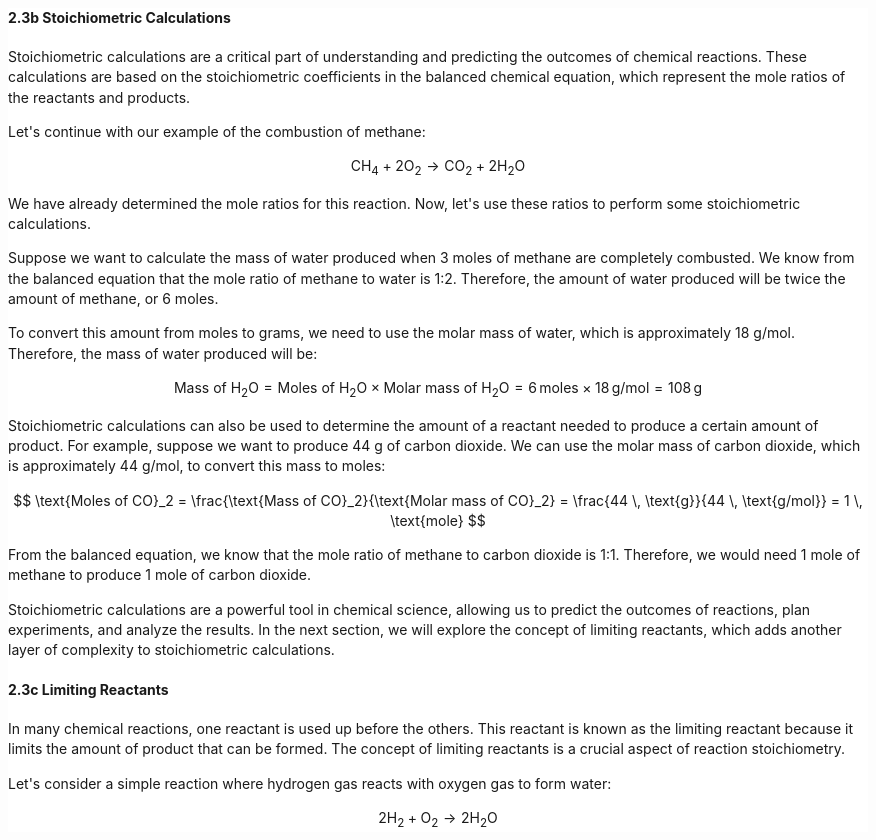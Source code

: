 #### 2.3b Stoichiometric Calculations

Stoichiometric calculations are a critical part of understanding and predicting the outcomes of chemical reactions. These calculations are based on the stoichiometric coefficients in the balanced chemical equation, which represent the mole ratios of the reactants and products.

Let's continue with our example of the combustion of methane:

$$
\text{CH}_4 + 2\text{O}_2 \rightarrow \text{CO}_2 + 2\text{H}_2\text{O}
$$

We have already determined the mole ratios for this reaction. Now, let's use these ratios to perform some stoichiometric calculations.

Suppose we want to calculate the mass of water produced when 3 moles of methane are completely combusted. We know from the balanced equation that the mole ratio of methane to water is 1:2. Therefore, the amount of water produced will be twice the amount of methane, or 6 moles.

To convert this amount from moles to grams, we need to use the molar mass of water, which is approximately 18 g/mol. Therefore, the mass of water produced will be:

$$
\text{Mass of H}_2\text{O} = \text{Moles of H}_2\text{O} \times \text{Molar mass of H}_2\text{O} = 6 \, \text{moles} \times 18 \, \text{g/mol} = 108 \, \text{g}
$$

Stoichiometric calculations can also be used to determine the amount of a reactant needed to produce a certain amount of product. For example, suppose we want to produce 44 g of carbon dioxide. We can use the molar mass of carbon dioxide, which is approximately 44 g/mol, to convert this mass to moles:

$$
\text{Moles of CO}_2 = \frac{\text{Mass of CO}_2}{\text{Molar mass of CO}_2} = \frac{44 \, \text{g}}{44 \, \text{g/mol}} = 1 \, \text{mole}
$$

From the balanced equation, we know that the mole ratio of methane to carbon dioxide is 1:1. Therefore, we would need 1 mole of methane to produce 1 mole of carbon dioxide.

Stoichiometric calculations are a powerful tool in chemical science, allowing us to predict the outcomes of reactions, plan experiments, and analyze the results. In the next section, we will explore the concept of limiting reactants, which adds another layer of complexity to stoichiometric calculations.

#### 2.3c Limiting Reactants

In many chemical reactions, one reactant is used up before the others. This reactant is known as the limiting reactant because it limits the amount of product that can be formed. The concept of limiting reactants is a crucial aspect of reaction stoichiometry.

Let's consider a simple reaction where hydrogen gas reacts with oxygen gas to form water:

$$
2\text{H}_2 + \text{O}_2 \rightarrow 2\text{H}_2\text{O}
$$
